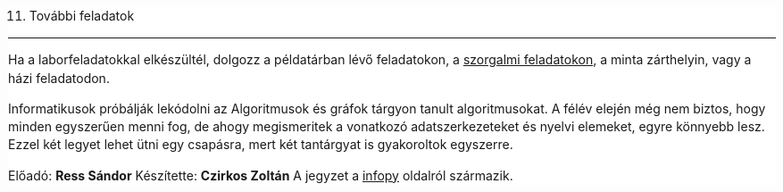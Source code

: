 11. További feladatok[](#11)
----------------------------

Ha a laborfeladatokkal elkészültél, dolgozz a példatárban lévő feladatokon, a [szorgalmi feladatokon](/szorgalmik/), a minta zárthelyin, vagy a házi feladatodon.

Informatikusok próbálják lekódolni az Algoritmusok és gráfok tárgyon tanult algoritmusokat. A félév elején még nem biztos, hogy minden egyszerűen menni fog, de ahogy megismeritek a vonatkozó adatszerkezeteket és nyelvi elemeket, egyre könnyebb lesz. Ezzel két legyet lehet ütni egy csapásra, mert két tantárgyat is gyakoroltok egyszerre.

Előadó: **Ress Sándor**
Készítette: **Czirkos Zoltán**
A jegyzet a [infopy](https://infopy.eet.bme.hu) oldalról származik.